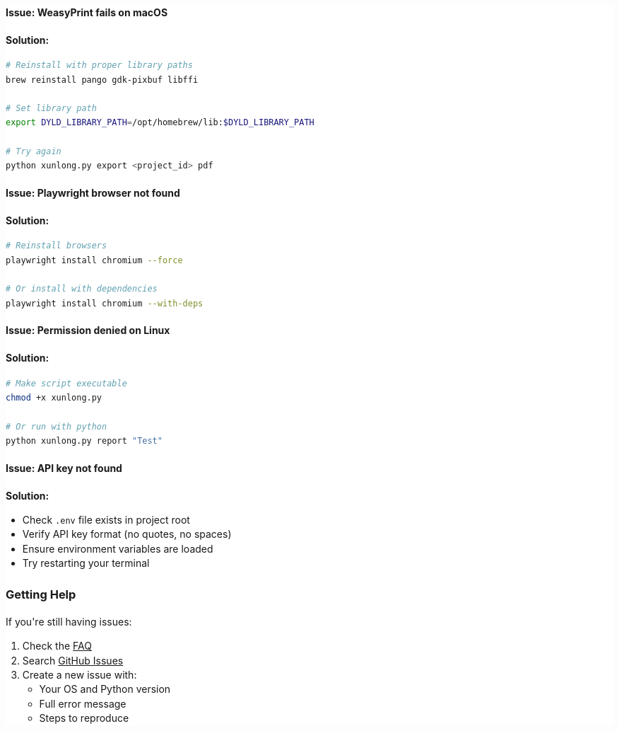 #### Issue: WeasyPrint fails on macOS

**Solution:**
```bash
# Reinstall with proper library paths
brew reinstall pango gdk-pixbuf libffi

# Set library path
export DYLD_LIBRARY_PATH=/opt/homebrew/lib:$DYLD_LIBRARY_PATH

# Try again
python xunlong.py export <project_id> pdf
```

#### Issue: Playwright browser not found

**Solution:**
```bash
# Reinstall browsers
playwright install chromium --force

# Or install with dependencies
playwright install chromium --with-deps
```

#### Issue: Permission denied on Linux

**Solution:**
```bash
# Make script executable
chmod +x xunlong.py

# Or run with python
python xunlong.py report "Test"
```

#### Issue: API key not found

**Solution:**
- Check `.env` file exists in project root
- Verify API key format (no quotes, no spaces)
- Ensure environment variables are loaded
- Try restarting your terminal

### Getting Help

If you're still having issues:

1. Check the [FAQ](/guide/faq)
2. Search [GitHub Issues](https://github.com/jaguarliuu/xunlong/issues)
3. Create a new issue with:
   - Your OS and Python version
   - Full error message
   - Steps to reproduce
